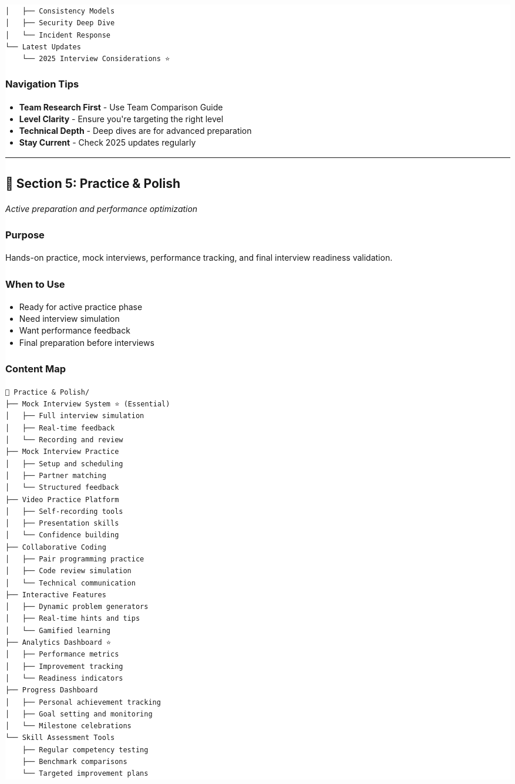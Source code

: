 ```
│   ├── Consistency Models
│   ├── Security Deep Dive
│   └── Incident Response
└── Latest Updates
    └── 2025 Interview Considerations ⭐
```

### Navigation Tips
- **Team Research First** - Use Team Comparison Guide
- **Level Clarity** - Ensure you're targeting the right level
- **Technical Depth** - Deep dives are for advanced preparation
- **Stay Current** - Check 2025 updates regularly

---

## 🚀 Section 5: Practice & Polish
*Active preparation and performance optimization*

### Purpose
Hands-on practice, mock interviews, performance tracking, and final interview readiness validation.

### When to Use
- Ready for active practice phase
- Need interview simulation
- Want performance feedback
- Final preparation before interviews

### Content Map
```
🚀 Practice & Polish/
├── Mock Interview System ⭐ (Essential)
│   ├── Full interview simulation
│   ├── Real-time feedback
│   └── Recording and review
├── Mock Interview Practice
│   ├── Setup and scheduling
│   ├── Partner matching
│   └── Structured feedback
├── Video Practice Platform
│   ├── Self-recording tools
│   ├── Presentation skills
│   └── Confidence building
├── Collaborative Coding
│   ├── Pair programming practice
│   ├── Code review simulation
│   └── Technical communication
├── Interactive Features
│   ├── Dynamic problem generators
│   ├── Real-time hints and tips
│   └── Gamified learning
├── Analytics Dashboard ⭐
│   ├── Performance metrics
│   ├── Improvement tracking
│   └── Readiness indicators
├── Progress Dashboard
│   ├── Personal achievement tracking
│   ├── Goal setting and monitoring
│   └── Milestone celebrations
└── Skill Assessment Tools
    ├── Regular competency testing
    ├── Benchmark comparisons
    └── Targeted improvement plans
```